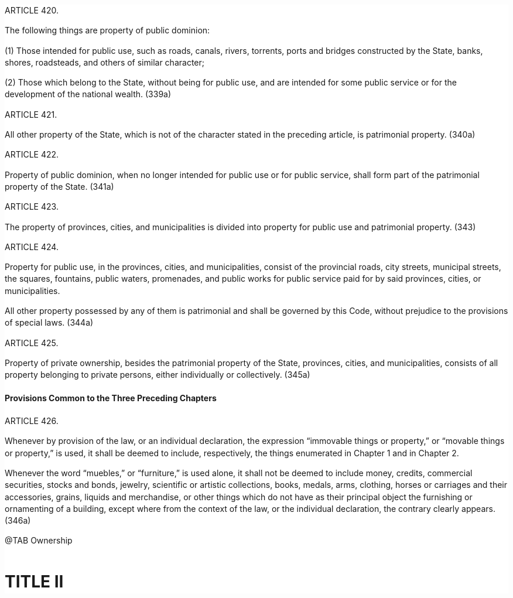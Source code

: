 ARTICLE 420.

The following things are property of public dominion:

(1) Those intended for public use, such as roads, canals, rivers, torrents, ports and bridges constructed by the State, banks, shores, roadsteads, and others of similar character;

(2) Those which belong to the State, without being for public use, and are intended for some public service or for the development of the national wealth. (339a)

ARTICLE 421.

All other property of the State, which is not of the character stated in the preceding article, is patrimonial property. (340a)

ARTICLE 422.

Property of public dominion, when no longer intended for public use or for public service, shall form part of the patrimonial property of the State. (341a)

ARTICLE 423.

The property of provinces, cities, and municipalities is divided into property for public use and patrimonial property. (343)

ARTICLE 424.

Property for public use, in the provinces, cities, and municipalities, consist of the provincial roads, city streets, municipal streets, the squares, fountains, public waters, promenades, and public works for public service paid for by said provinces, cities, or municipalities.

All other property possessed by any of them is patrimonial and shall be governed by this Code, without prejudice to the provisions of special laws. (344a)

ARTICLE 425.

Property of private ownership, besides the patrimonial property of the State, provinces, cities, and municipalities, consists of all property belonging to private persons, either individually or collectively. (345a)

#### Provisions Common to the Three Preceding Chapters

ARTICLE 426.

Whenever by provision of the law, or an individual declaration, the expression “immovable things or property,” or “movable things or property,” is used, it shall be deemed to include, respectively, the things enumerated in Chapter 1 and in Chapter 2.

Whenever the word “muebles,” or “furniture,” is used alone, it shall not be deemed to include money, credits, commercial securities, stocks and bonds, jewelry, scientific or artistic collections, books, medals, arms, clothing, horses or carriages and their accessories, grains, liquids and merchandise, or other things which do not have as their principal object the furnishing or ornamenting of a building, except where from the context of the law, or the individual declaration, the contrary clearly appears. (346a)

@TAB Ownership

# TITLE II
